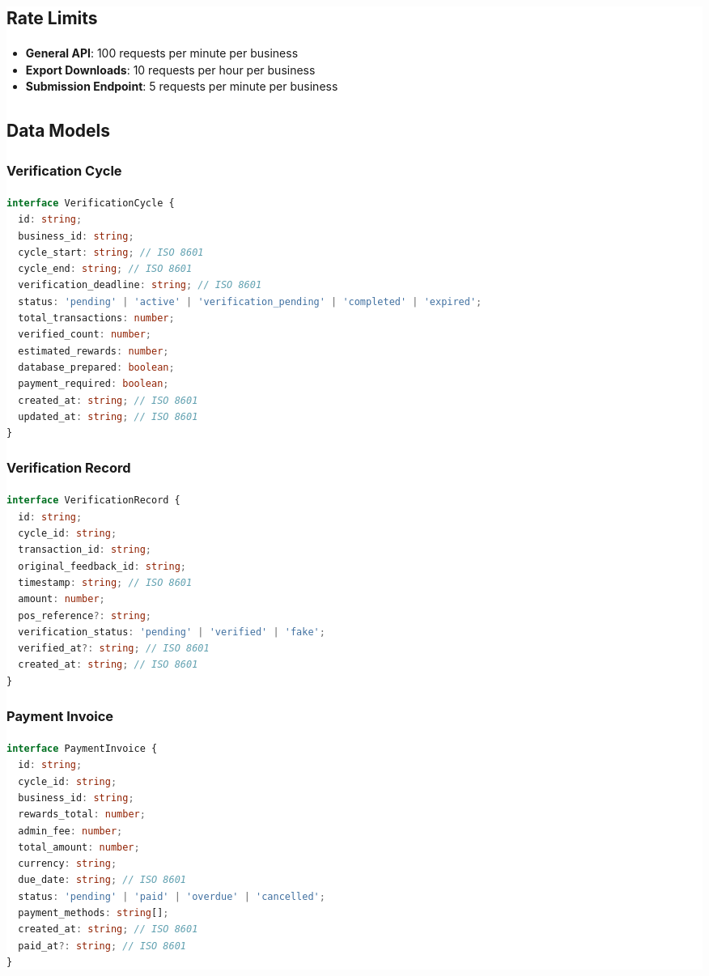 ## Rate Limits

- **General API**: 100 requests per minute per business
- **Export Downloads**: 10 requests per hour per business
- **Submission Endpoint**: 5 requests per minute per business

## Data Models

### Verification Cycle
```typescript
interface VerificationCycle {
  id: string;
  business_id: string;
  cycle_start: string; // ISO 8601
  cycle_end: string; // ISO 8601
  verification_deadline: string; // ISO 8601
  status: 'pending' | 'active' | 'verification_pending' | 'completed' | 'expired';
  total_transactions: number;
  verified_count: number;
  estimated_rewards: number;
  database_prepared: boolean;
  payment_required: boolean;
  created_at: string; // ISO 8601
  updated_at: string; // ISO 8601
}
```

### Verification Record
```typescript
interface VerificationRecord {
  id: string;
  cycle_id: string;
  transaction_id: string;
  original_feedback_id: string;
  timestamp: string; // ISO 8601
  amount: number;
  pos_reference?: string;
  verification_status: 'pending' | 'verified' | 'fake';
  verified_at?: string; // ISO 8601
  created_at: string; // ISO 8601
}
```

### Payment Invoice
```typescript
interface PaymentInvoice {
  id: string;
  cycle_id: string;
  business_id: string;
  rewards_total: number;
  admin_fee: number;
  total_amount: number;
  currency: string;
  due_date: string; // ISO 8601
  status: 'pending' | 'paid' | 'overdue' | 'cancelled';
  payment_methods: string[];
  created_at: string; // ISO 8601
  paid_at?: string; // ISO 8601
}
```
